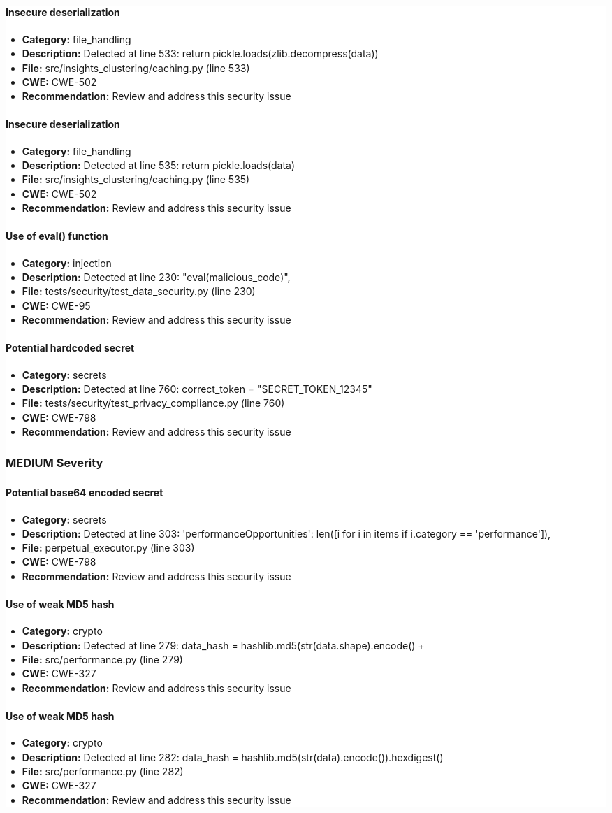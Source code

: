 #### Insecure deserialization
- **Category:** file_handling
- **Description:** Detected at line 533: return pickle.loads(zlib.decompress(data))
- **File:** src/insights_clustering/caching.py (line 533)
- **CWE:** CWE-502
- **Recommendation:** Review and address this security issue

#### Insecure deserialization
- **Category:** file_handling
- **Description:** Detected at line 535: return pickle.loads(data)
- **File:** src/insights_clustering/caching.py (line 535)
- **CWE:** CWE-502
- **Recommendation:** Review and address this security issue

#### Use of eval() function
- **Category:** injection
- **Description:** Detected at line 230: "eval(malicious_code)",
- **File:** tests/security/test_data_security.py (line 230)
- **CWE:** CWE-95
- **Recommendation:** Review and address this security issue

#### Potential hardcoded secret
- **Category:** secrets
- **Description:** Detected at line 760: correct_token = "SECRET_TOKEN_12345"
- **File:** tests/security/test_privacy_compliance.py (line 760)
- **CWE:** CWE-798
- **Recommendation:** Review and address this security issue

### MEDIUM Severity

#### Potential base64 encoded secret
- **Category:** secrets
- **Description:** Detected at line 303: 'performanceOpportunities': len([i for i in items if i.category == 'performance']),
- **File:** perpetual_executor.py (line 303)
- **CWE:** CWE-798
- **Recommendation:** Review and address this security issue

#### Use of weak MD5 hash
- **Category:** crypto
- **Description:** Detected at line 279: data_hash = hashlib.md5(str(data.shape).encode() +
- **File:** src/performance.py (line 279)
- **CWE:** CWE-327
- **Recommendation:** Review and address this security issue

#### Use of weak MD5 hash
- **Category:** crypto
- **Description:** Detected at line 282: data_hash = hashlib.md5(str(data).encode()).hexdigest()
- **File:** src/performance.py (line 282)
- **CWE:** CWE-327
- **Recommendation:** Review and address this security issue
